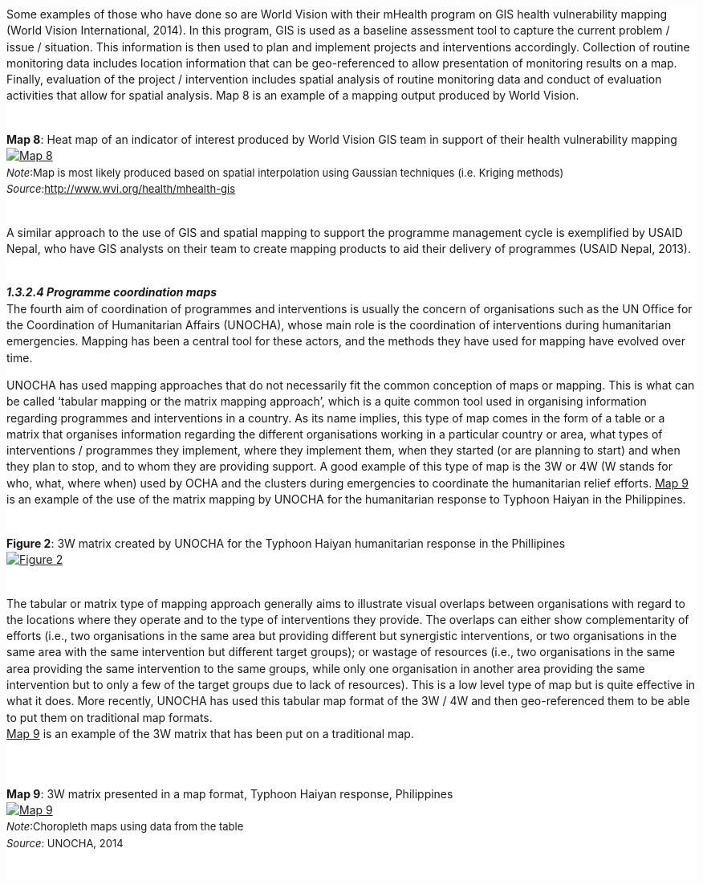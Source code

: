 <p>Some examples of those who have done so are World Vision with their mHealth program on GIS health vulnerability mapping (World Vision International, 2014). In this program, GIS is used as a baseline assessment tool to capture the current problem / issue / situation. This information is then used to plan and implement projects and interventions accordingly. Collection of routine monitoring data includes location information that can be geo-referenced to allow presentation of monitoring results on a map. Finally, evaluation of the project / intervention includes spatial analysis of routine monitoring data and conduct of evaluation activities that allow for spatial analysis. Map 8 is an example of a mapping output produced by World Vision.</p>
<p>&nbsp;<br />
<strong>Map 8</strong>: Heat map of an indicator of interest produced by World Vision GIS team in support of their health vulnerability mapping<br />
<a href="http://www.validmeasures.org/wp-content/uploads/2015/07/Map-8.png"><img class="aligncenter size-full wp-image-1311" src="{{ site.baseurl }}/assets/Map-8.png" alt="Map 8" width="639" height="383" /></a><br />
<span style="font-size:small;"><em>Note</em>:Map is most likely produced based on spatial interpolation using Gaussian techniques (i.e. Kriging methods)<br />
<em>Source</em>:<a href="http://www.wvi.org/health/mhealth-gis">http://www.wvi.org/health/mhealth-gis</a></p>
<p>&nbsp;<br />
A similar approach to the use of GIS and spatial mapping to support the programme management cycle is exemplified by USAID Nepal, who have GIS analysts on their team to create mapping products to aid their delivery of programmes (USAID Nepal, 2013).</p>
<p><a id="Pro"></a><br />
<strong><em>1.3.2.4 Programme coordination maps</em></strong><br />
The fourth aim of coordination of programmes and interventions is usually the concern of organisations such as the UN Office for the Coordination of Humanitarian Affairs (UNOCHA), whose main role is the coordination of interventions during humanitarian emergencies. Mapping has been a central tool for these actors, and the methods they have used for mapping have evolved over time.</p>
<p>UNOCHA has used mapping approaches that do not necessarily fit the common conception of maps or mapping. This is what can be called ‘tabular mapping or the matrix mapping approach’, which is a quite common tool used in organising information regarding programmes and interventions in a country. As its name implies, this type of map comes in the form of a table or a matrix that organises information regarding the different organisations working in a particular country or area, what types of interventions / programmes they implement, where they implement them, when they started (or are planning to start) and when they plan to stop, and to whom they are providing support. A good example of this type of map is the 3W or 4W (W stands for who, what, where when) used by OCHA and the clusters during emergencies to coordinate the humanitarian relief efforts. <a href="#Map9">Map 9</a> is an example of the use of the matrix mapping by UNOCHA for the humanitarian response to Typhoon Haiyan in the Philippines.</p>
<p>&nbsp;<br />
<strong>Figure 2</strong>: 3W matrix created by UNOCHA for the Typhoon Haiyan humanitarian response in the Phillipines<br />
<a href="http://www.validmeasures.org/wp-content/uploads/2015/07/Figure-2.png"><img class="aligncenter size-full wp-image-1312" src="{{ site.baseurl }}/assets/Figure-2.png" alt="Figure 2" width="686" height="580" /></a></p>
<p>&nbsp;<br />
The tabular or matrix type of mapping approach generally aims to illustrate visual overlaps between organisations with regard to the locations where they operate and to the type of interventions they provide. The overlaps can either show complementarity of efforts (i.e., two organisations in the same area but providing different but synergistic interventions, or two organisations in the same area with the same intervention but different target groups); or wastage of resources (i.e., two organisations in the same area providing the same intervention to the same groups, while only one organisation in another area providing the same intervention but to only a few of the target groups due to lack of resources). This is a low level type of map but is quite effective in what it does. More recently, UNOCHA has used this tabular map format of the 3W / 4W and then geo-referenced them to be able to put them on traditional map formats.<br />
<a href="#Map9">Map 9</a> is an example of the 3W matrix that has been put on a traditional map.</p>
<p>&nbsp;<br />
<a id="Map9"></a><br />
<strong>Map 9</strong>: 3W matrix presented in a map format, Typhoon Haiyan response, Philippines<br />
<a href="http://www.validmeasures.org/wp-content/uploads/2015/07/Map-9.png"><img src="{{ site.baseurl }}/assets/Map-9.png" alt="Map 9" width="648" height="462" class="aligncenter size-full wp-image-1692" /></a><br />
<span style="font-size:small;"><em>Note</em>:Choropleth maps using data from the table<br />
<em>Source</em>: UNOCHA, 2014</p>
<p>&nbsp;</p>